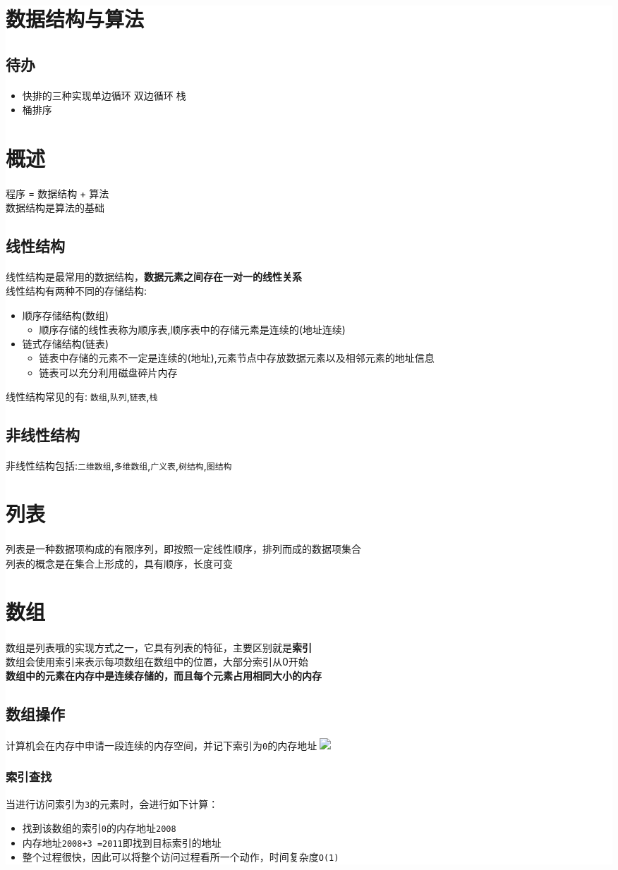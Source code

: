 # 数据结构与算法

## 待办
- 快排的三种实现单边循环 双边循环 栈
- 桶排序


# 概述
程序 = 数据结构 + 算法  
数据结构是算法的基础  

## 线性结构
线性结构是最常用的数据结构，**数据元素之间存在一对一的线性关系**     
线性结构有两种不同的存储结构: 
- 顺序存储结构(数组)
  - 顺序存储的线性表称为顺序表,顺序表中的存储元素是连续的(地址连续)
- 链式存储结构(链表)
  - 链表中存储的元素不一定是连续的(地址),元素节点中存放数据元素以及相邻元素的地址信息
  - 链表可以充分利用磁盘碎片内存

线性结构常见的有: `数组`,`队列`,`链表`,`栈`


## 非线性结构
非线性结构包括:`二维数组`,`多维数组`,`广义表`,`树结构`,`图结构`


# 列表
列表是一种数据项构成的有限序列，即按照一定线性顺序，排列而成的数据项集合   
列表的概念是在集合上形成的，具有顺序，长度可变  


# 数组
数组是列表哦的实现方式之一，它具有列表的特征，主要区别就是**索引**   
数组会使用索引来表示每项数组在数组中的位置，大部分索引从0开始   
**数组中的元素在内存中是连续存储的，而且每个元素占用相同大小的内存**  

## 数组操作

计算机会在内存中申请一段连续的内存空间，并记下索引为`0`的内存地址
![](https://hexoric-1310528773.cos.ap-beijing.myqcloud.com/hexo/数组内存说明.jpg)

### 索引查找

当进行访问索引为`3`的元素时，会进行如下计算： 
- 找到该数组的索引`0`的内存地址`2008`
- 内存地址`2008+3 =2011`即找到目标索引的地址  
- 整个过程很快，因此可以将整个访问过程看所一个动作，时间复杂度`O(1)`
